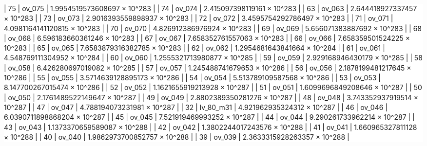 | 75 | ov_075 | 1.9954519573608697 × 10^283 |
| 74 | ov_074 | 2.415097398119161 × 10^283 |
| 63 | ov_063 | 2.644418927337457 × 10^283 |
| 73 | ov_073 | 2.9016393559898937 × 10^283 |
| 72 | ov_072 | 3.4595754292786497 × 10^283 |
| 71 | ov_071 | 4.0981164141120815 × 10^283 |
| 70 | ov_070 | 4.826912386976924 × 10^283 |
| 69 | ov_069 | 5.656071383887692 × 10^283 |
| 68 | ov_068 | 6.596183660361246 × 10^283 |
| 67 | ov_067 | 7.658352761557063 × 10^283 |
| 66 | ov_066 | 7.658359501524225 × 10^283 |
| 65 | ov_065 | 7.6583879316382785 × 10^283 |
| 62 | ov_062 | 1.2954681643841664 × 10^284 |
| 61 | ov_061 | 4.548769111304952 × 10^284 |
| 60 | ov_060 | 1.2555321713980877 × 10^285 |
| 59 | ov_059 | 2.929168946430179 × 10^285 |
| 58 | ov_058 | 6.426280697019082 × 10^285 |
| 57 | ov_057 | 1.245488741679653 × 10^286 |
| 56 | ov_056 | 2.1878199481217645 × 10^286 |
| 55 | ov_055 | 3.5714639128895173 × 10^286 |
| 54 | ov_054 | 5.513789109587568 × 10^286 |
| 53 | ov_053 | 8.147700267015474 × 10^286 |
| 52 | ov_052 | 1.1621655919213928 × 10^287 |
| 51 | ov_051 | 1.6099696849208646 × 10^287 |
| 50 | ov_050 | 2.1761489522149647 × 10^287 |
| 49 | ov_049 | 2.8802389350281276 × 10^287 |
| 48 | ov_048 | 3.743352937919514 × 10^287 |
| 47 | ov_047 | 4.788194073231981 × 10^287 |
| 32 | lv_80_m31 | 4.921962935324312 × 10^287 |
| 46 | ov_046 | 6.0390711898868204 × 10^287 |
| 45 | ov_045 | 7.521919469993252 × 10^287 |
| 44 | ov_044 | 9.290261733962214 × 10^287 |
| 43 | ov_043 | 1.1373370659589087 × 10^288 |
| 42 | ov_042 | 1.3802244017243576 × 10^288 |
| 41 | ov_041 | 1.660965327811128 × 10^288 |
| 40 | ov_040 | 1.9862973700852757 × 10^288 |
| 39 | ov_039 | 2.3633315928263357 × 10^288 |